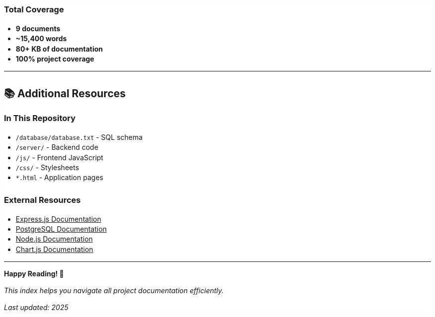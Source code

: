 ### Total Coverage
- **9 documents**
- **~15,400 words**
- **80+ KB of documentation**
- **100% project coverage**

---

## 📚 Additional Resources

### In This Repository
- `/database/database.txt` - SQL schema
- `/server/` - Backend code
- `/js/` - Frontend JavaScript
- `/css/` - Stylesheets
- `*.html` - Application pages

### External Resources
- [Express.js Documentation](https://expressjs.com/)
- [PostgreSQL Documentation](https://www.postgresql.org/docs/)
- [Node.js Documentation](https://nodejs.org/docs/)
- [Chart.js Documentation](https://www.chartjs.org/docs/)

---

**Happy Reading! 📖**

*This index helps you navigate all project documentation efficiently.*

*Last updated: 2025*
